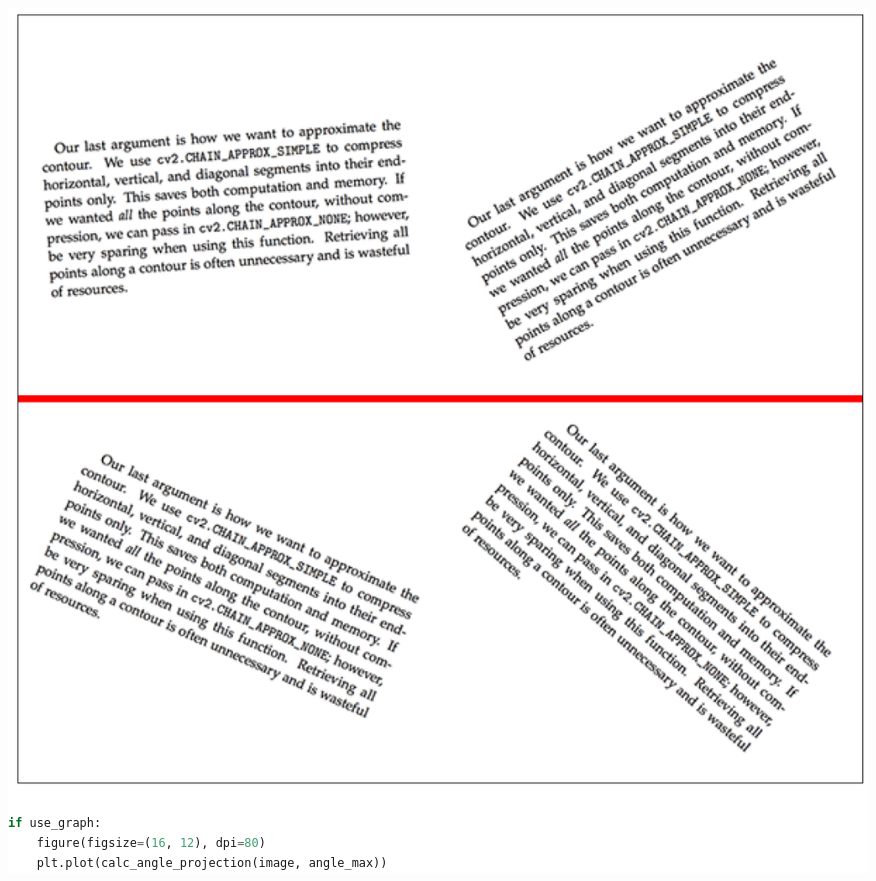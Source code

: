 
    
![png](output_17_0.png)
    



```python
if use_graph:
    figure(figsize=(16, 12), dpi=80)
    plt.plot(calc_angle_projection(image, angle_max))
```


    